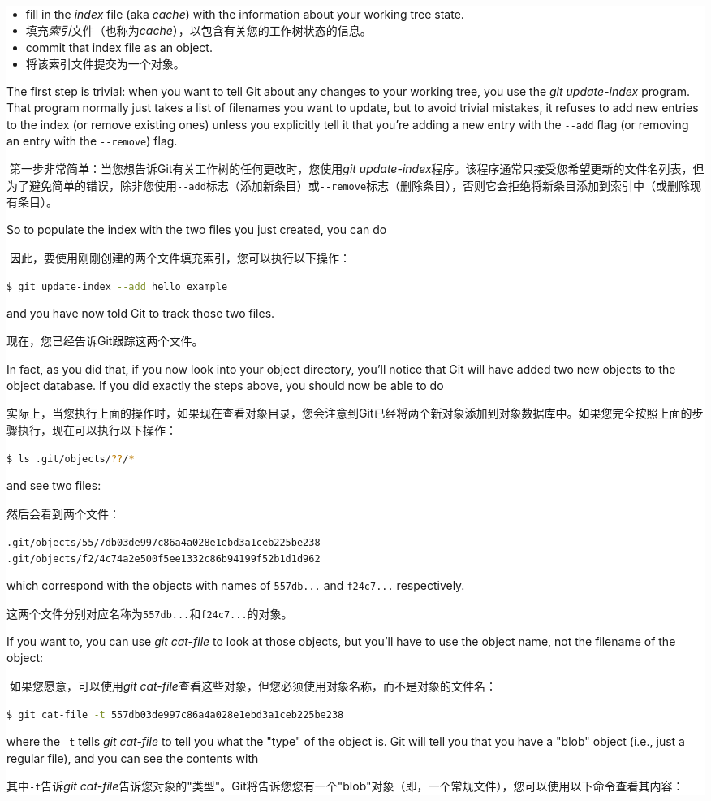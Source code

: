 - fill in the *index* file (aka *cache*) with the information about your working tree state.
- 填充*索引*文件（也称为*cache*），以包含有关您的工作树状态的信息。
- commit that index file as an object.
- 将该索引文件提交为一个对象。

The first step is trivial: when you want to tell Git about any changes to your working tree, you use the *git update-index* program. That program normally just takes a list of filenames you want to update, but to avoid trivial mistakes, it refuses to add new entries to the index (or remove existing ones) unless you explicitly tell it that you’re adding a new entry with the `--add` flag (or removing an entry with the `--remove`) flag.

​	第一步非常简单：当您想告诉Git有关工作树的任何更改时，您使用*git update-index*程序。该程序通常只接受您希望更新的文件名列表，但为了避免简单的错误，除非您使用`--add`标志（添加新条目）或`--remove`标志（删除条目），否则它会拒绝将新条目添加到索引中（或删除现有条目）。

So to populate the index with the two files you just created, you can do

​	因此，要使用刚刚创建的两个文件填充索引，您可以执行以下操作：

``` bash
$ git update-index --add hello example
```

and you have now told Git to track those two files.

现在，您已经告诉Git跟踪这两个文件。

In fact, as you did that, if you now look into your object directory, you’ll notice that Git will have added two new objects to the object database. If you did exactly the steps above, you should now be able to do

​	实际上，当您执行上面的操作时，如果现在查看对象目录，您会注意到Git已经将两个新对象添加到对象数据库中。如果您完全按照上面的步骤执行，现在可以执行以下操作：

``` bash
$ ls .git/objects/??/*
```

and see two files:

然后会看到两个文件：

```
.git/objects/55/7db03de997c86a4a028e1ebd3a1ceb225be238
.git/objects/f2/4c74a2e500f5ee1332c86b94199f52b1d1d962
```

which correspond with the objects with names of `557db...` and `f24c7...` respectively.

这两个文件分别对应名称为`557db...`和`f24c7...`的对象。

If you want to, you can use *git cat-file* to look at those objects, but you’ll have to use the object name, not the filename of the object:

​	如果您愿意，可以使用*git cat-file*查看这些对象，但您必须使用对象名称，而不是对象的文件名：

``` bash
$ git cat-file -t 557db03de997c86a4a028e1ebd3a1ceb225be238
```

where the `-t` tells *git cat-file* to tell you what the "type" of the object is. Git will tell you that you have a "blob" object (i.e., just a regular file), and you can see the contents with

其中`-t`告诉*git cat-file*告诉您对象的"类型"。Git将告诉您您有一个"blob"对象（即，一个常规文件），您可以使用以下命令查看其内容：
